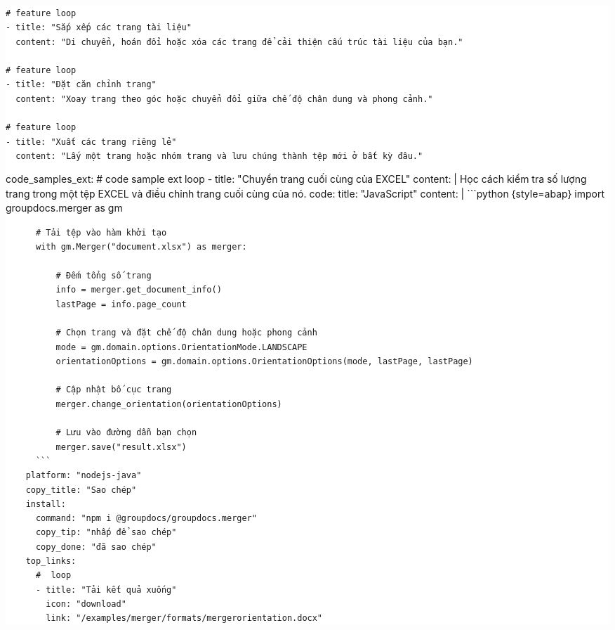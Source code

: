     # feature loop
    - title: "Sắp xếp các trang tài liệu"
      content: "Di chuyển, hoán đổi hoặc xóa các trang để cải thiện cấu trúc tài liệu của bạn."

    # feature loop
    - title: "Đặt căn chỉnh trang"
      content: "Xoay trang theo góc hoặc chuyển đổi giữa chế độ chân dung và phong cảnh."

    # feature loop
    - title: "Xuất các trang riêng lẻ"
      content: "Lấy một trang hoặc nhóm trang và lưu chúng thành tệp mới ở bất kỳ đâu."
      
  code_samples_ext:
    # code sample ext loop
    - title: "Chuyển trang cuối cùng của EXCEL"
      content: |
        Học cách kiểm tra số lượng trang trong một tệp EXCEL và điều chỉnh trang cuối cùng của nó.
      code:
        title: "JavaScript"
        content: |
          ```python {style=abap}
          import groupdocs.merger as gm
          
          # Tải tệp vào hàm khởi tạo
          with gm.Merger("document.xlsx") as merger:
            
              # Đếm tổng số trang
              info = merger.get_document_info()
              lastPage = info.page_count

              # Chọn trang và đặt chế độ chân dung hoặc phong cảnh
              mode = gm.domain.options.OrientationMode.LANDSCAPE
              orientationOptions = gm.domain.options.OrientationOptions(mode, lastPage, lastPage)
          
              # Cập nhật bố cục trang
              merger.change_orientation(orientationOptions)

              # Lưu vào đường dẫn bạn chọn
              merger.save("result.xlsx")
          ```
        platform: "nodejs-java"
        copy_title: "Sao chép"
        install:
          command: "npm i @groupdocs/groupdocs.merger"
          copy_tip: "nhấp để sao chép"
          copy_done: "đã sao chép"
        top_links:
          #  loop
          - title: "Tải kết quả xuống"
            icon: "download"
            link: "/examples/merger/formats/mergerorientation.docx"